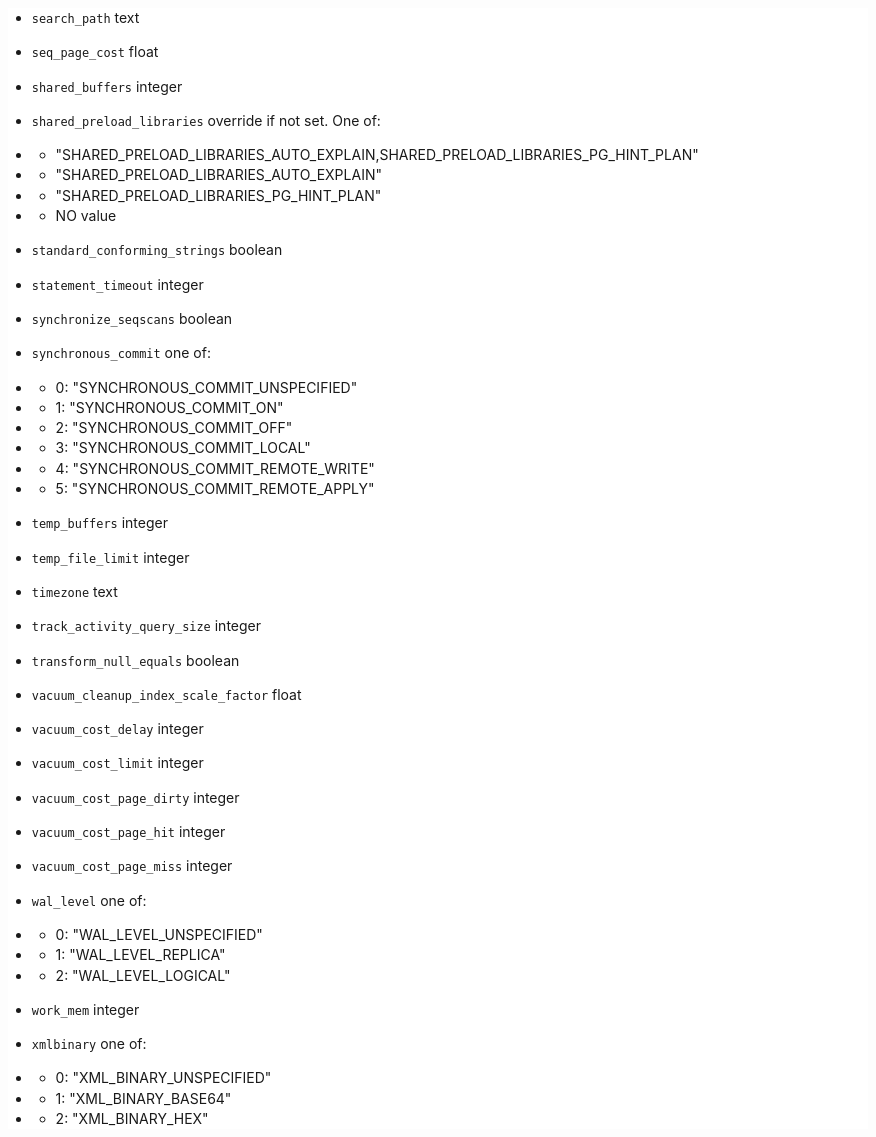 * `search_path` text

* `seq_page_cost` float

* `shared_buffers` integer

* `shared_preload_libraries` override if not set. One of:
* * "SHARED_PRELOAD_LIBRARIES_AUTO_EXPLAIN,SHARED_PRELOAD_LIBRARIES_PG_HINT_PLAN"
* * "SHARED_PRELOAD_LIBRARIES_AUTO_EXPLAIN"
* * "SHARED_PRELOAD_LIBRARIES_PG_HINT_PLAN"
* * NO value


* `standard_conforming_strings` boolean

* `statement_timeout` integer

* `synchronize_seqscans` boolean

* `synchronous_commit` one of:
* * 0: "SYNCHRONOUS_COMMIT_UNSPECIFIED"
* * 1: "SYNCHRONOUS_COMMIT_ON"
* * 2: "SYNCHRONOUS_COMMIT_OFF"
* * 3: "SYNCHRONOUS_COMMIT_LOCAL"
* * 4: "SYNCHRONOUS_COMMIT_REMOTE_WRITE"
* * 5: "SYNCHRONOUS_COMMIT_REMOTE_APPLY"


* `temp_buffers` integer

* `temp_file_limit` integer

* `timezone` text

* `track_activity_query_size` integer

* `transform_null_equals` boolean

* `vacuum_cleanup_index_scale_factor` float

* `vacuum_cost_delay` integer

* `vacuum_cost_limit` integer

* `vacuum_cost_page_dirty` integer

* `vacuum_cost_page_hit` integer

* `vacuum_cost_page_miss` integer

* `wal_level` one of:
* * 0: "WAL_LEVEL_UNSPECIFIED"
* * 1: "WAL_LEVEL_REPLICA"
* * 2: "WAL_LEVEL_LOGICAL"


* `work_mem` integer

* `xmlbinary` one of:
* * 0: "XML_BINARY_UNSPECIFIED"
* * 1: "XML_BINARY_BASE64"
* * 2: "XML_BINARY_HEX"
